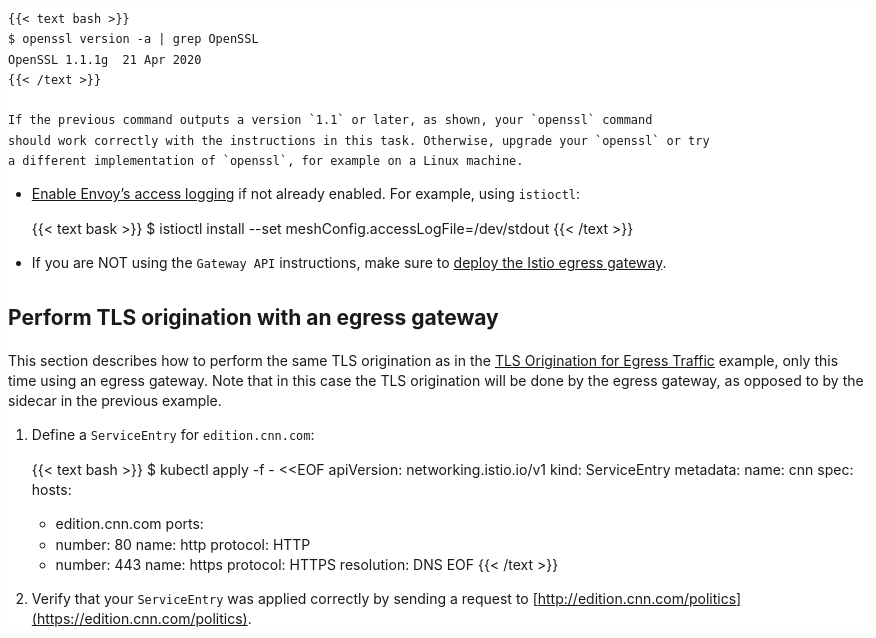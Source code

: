     {{< text bash >}}
    $ openssl version -a | grep OpenSSL
    OpenSSL 1.1.1g  21 Apr 2020
    {{< /text >}}

    If the previous command outputs a version `1.1` or later, as shown, your `openssl` command
    should work correctly with the instructions in this task. Otherwise, upgrade your `openssl` or try
    a different implementation of `openssl`, for example on a Linux machine.

*   [Enable Envoy’s access logging](/pt-br/docs/tasks/observability/logs/access-log/#enable-envoy-s-access-logging)
    if not already enabled. For example, using `istioctl`:

    {{< text bask >}}
    $ istioctl install <flags-you-used-to-install-Istio> --set meshConfig.accessLogFile=/dev/stdout
    {{< /text >}}

*   If you are NOT using the `Gateway API` instructions, make sure to
    [deploy the Istio egress gateway](/pt-br/docs/tasks/traffic-management/egress/egress-gateway/#deploy-istio-egress-gateway).

## Perform TLS origination with an egress gateway

This section describes how to perform the same TLS origination as in the
[TLS Origination for Egress Traffic](/pt-br/docs/tasks/traffic-management/egress/egress-tls-origination/) example,
only this time using an egress gateway. Note that in this case the TLS origination will
be done by the egress gateway, as opposed to by the sidecar in the previous example.

1.  Define a `ServiceEntry` for `edition.cnn.com`:

    {{< text bash >}}
    $ kubectl apply -f - <<EOF
    apiVersion: networking.istio.io/v1
    kind: ServiceEntry
    metadata:
      name: cnn
    spec:
      hosts:
      - edition.cnn.com
      ports:
      - number: 80
        name: http
        protocol: HTTP
      - number: 443
        name: https
        protocol: HTTPS
      resolution: DNS
    EOF
    {{< /text >}}

1.  Verify that your `ServiceEntry` was applied correctly by sending a request to [http://edition.cnn.com/politics](https://edition.cnn.com/politics).
